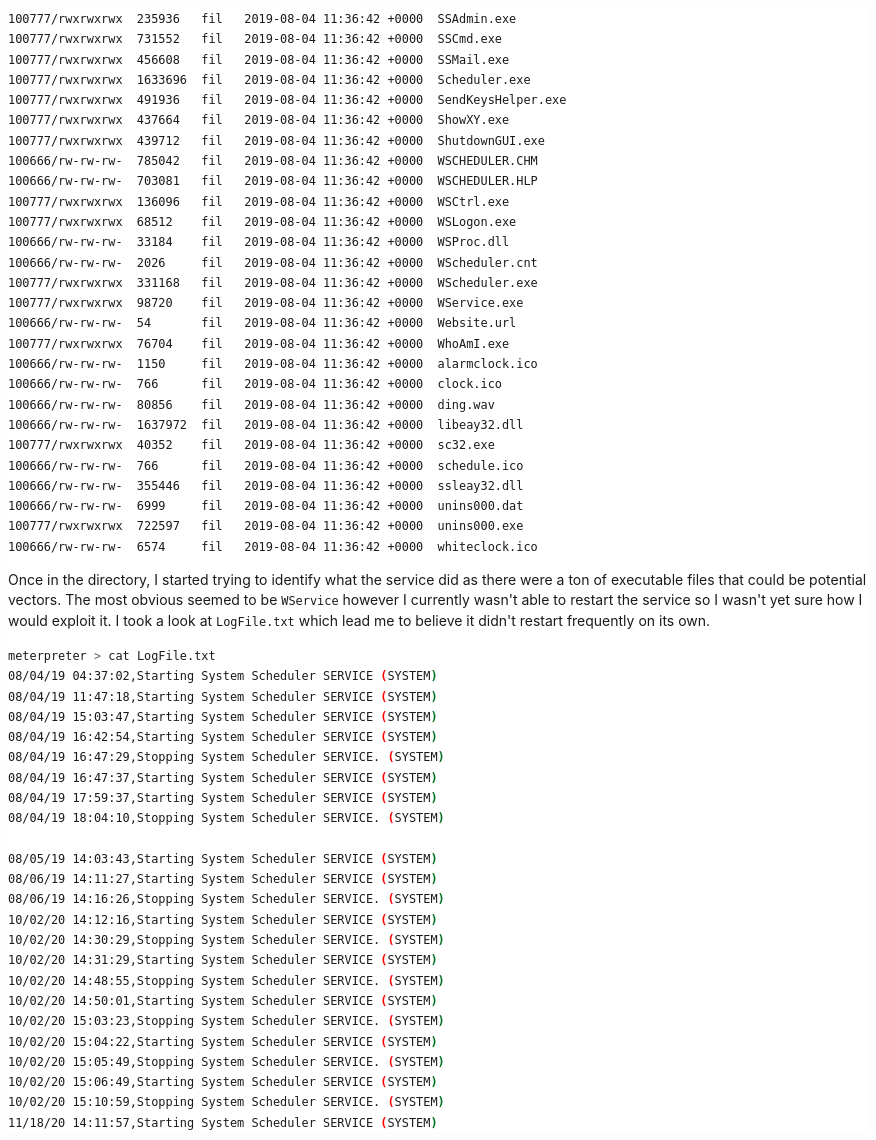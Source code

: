 ```bash
100777/rwxrwxrwx  235936   fil   2019-08-04 11:36:42 +0000  SSAdmin.exe
100777/rwxrwxrwx  731552   fil   2019-08-04 11:36:42 +0000  SSCmd.exe
100777/rwxrwxrwx  456608   fil   2019-08-04 11:36:42 +0000  SSMail.exe
100777/rwxrwxrwx  1633696  fil   2019-08-04 11:36:42 +0000  Scheduler.exe
100777/rwxrwxrwx  491936   fil   2019-08-04 11:36:42 +0000  SendKeysHelper.exe
100777/rwxrwxrwx  437664   fil   2019-08-04 11:36:42 +0000  ShowXY.exe
100777/rwxrwxrwx  439712   fil   2019-08-04 11:36:42 +0000  ShutdownGUI.exe
100666/rw-rw-rw-  785042   fil   2019-08-04 11:36:42 +0000  WSCHEDULER.CHM
100666/rw-rw-rw-  703081   fil   2019-08-04 11:36:42 +0000  WSCHEDULER.HLP
100777/rwxrwxrwx  136096   fil   2019-08-04 11:36:42 +0000  WSCtrl.exe
100777/rwxrwxrwx  68512    fil   2019-08-04 11:36:42 +0000  WSLogon.exe
100666/rw-rw-rw-  33184    fil   2019-08-04 11:36:42 +0000  WSProc.dll
100666/rw-rw-rw-  2026     fil   2019-08-04 11:36:42 +0000  WScheduler.cnt
100777/rwxrwxrwx  331168   fil   2019-08-04 11:36:42 +0000  WScheduler.exe
100777/rwxrwxrwx  98720    fil   2019-08-04 11:36:42 +0000  WService.exe
100666/rw-rw-rw-  54       fil   2019-08-04 11:36:42 +0000  Website.url
100777/rwxrwxrwx  76704    fil   2019-08-04 11:36:42 +0000  WhoAmI.exe
100666/rw-rw-rw-  1150     fil   2019-08-04 11:36:42 +0000  alarmclock.ico
100666/rw-rw-rw-  766      fil   2019-08-04 11:36:42 +0000  clock.ico
100666/rw-rw-rw-  80856    fil   2019-08-04 11:36:42 +0000  ding.wav
100666/rw-rw-rw-  1637972  fil   2019-08-04 11:36:42 +0000  libeay32.dll
100777/rwxrwxrwx  40352    fil   2019-08-04 11:36:42 +0000  sc32.exe
100666/rw-rw-rw-  766      fil   2019-08-04 11:36:42 +0000  schedule.ico
100666/rw-rw-rw-  355446   fil   2019-08-04 11:36:42 +0000  ssleay32.dll
100666/rw-rw-rw-  6999     fil   2019-08-04 11:36:42 +0000  unins000.dat
100777/rwxrwxrwx  722597   fil   2019-08-04 11:36:42 +0000  unins000.exe
100666/rw-rw-rw-  6574     fil   2019-08-04 11:36:42 +0000  whiteclock.ico
```

Once in the directory, I started trying to identify what the service did as there were a ton of executable files that could be potential vectors. The most obvious seemed to be `WService` however I currently wasn't able to restart the service so I wasn't yet sure how I would exploit it. I took a look at `LogFile.txt` which lead me to believe it didn't restart frequently on its own.

```bash
meterpreter > cat LogFile.txt
08/04/19 04:37:02,Starting System Scheduler SERVICE (SYSTEM)
08/04/19 11:47:18,Starting System Scheduler SERVICE (SYSTEM)
08/04/19 15:03:47,Starting System Scheduler SERVICE (SYSTEM)
08/04/19 16:42:54,Starting System Scheduler SERVICE (SYSTEM)
08/04/19 16:47:29,Stopping System Scheduler SERVICE. (SYSTEM)
08/04/19 16:47:37,Starting System Scheduler SERVICE (SYSTEM)
08/04/19 17:59:37,Starting System Scheduler SERVICE (SYSTEM)
08/04/19 18:04:10,Stopping System Scheduler SERVICE. (SYSTEM)

08/05/19 14:03:43,Starting System Scheduler SERVICE (SYSTEM)
08/06/19 14:11:27,Starting System Scheduler SERVICE (SYSTEM)
08/06/19 14:16:26,Stopping System Scheduler SERVICE. (SYSTEM)
10/02/20 14:12:16,Starting System Scheduler SERVICE (SYSTEM)
10/02/20 14:30:29,Stopping System Scheduler SERVICE. (SYSTEM)
10/02/20 14:31:29,Starting System Scheduler SERVICE (SYSTEM)
10/02/20 14:48:55,Stopping System Scheduler SERVICE. (SYSTEM)
10/02/20 14:50:01,Starting System Scheduler SERVICE (SYSTEM)
10/02/20 15:03:23,Stopping System Scheduler SERVICE. (SYSTEM)
10/02/20 15:04:22,Starting System Scheduler SERVICE (SYSTEM)
10/02/20 15:05:49,Stopping System Scheduler SERVICE. (SYSTEM)
10/02/20 15:06:49,Starting System Scheduler SERVICE (SYSTEM)
10/02/20 15:10:59,Stopping System Scheduler SERVICE. (SYSTEM)
11/18/20 14:11:57,Starting System Scheduler SERVICE (SYSTEM)
```
